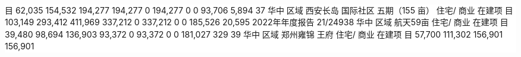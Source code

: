 目
62,035
154,532
194,277
194,277
0
194,277
0
0
93,706
5,894
37
华中
区域
西安长岛
国际社区
五期（155
亩）
住宅/
商业
在建项
目
103,149
293,412
411,969
337,212
0
337,212
0
0
185,526
20,595
2022年年度报告
21/24938
华中
区域
航天59亩
住宅/
商业
在建项
目
39,480
98,694
136,903
93,372
0
93,372
0
0
181,027
329
39
华中
区域
郑州雍锦
王府
住宅/
商业
在建项
目
57,700
111,302
156,901
156,901